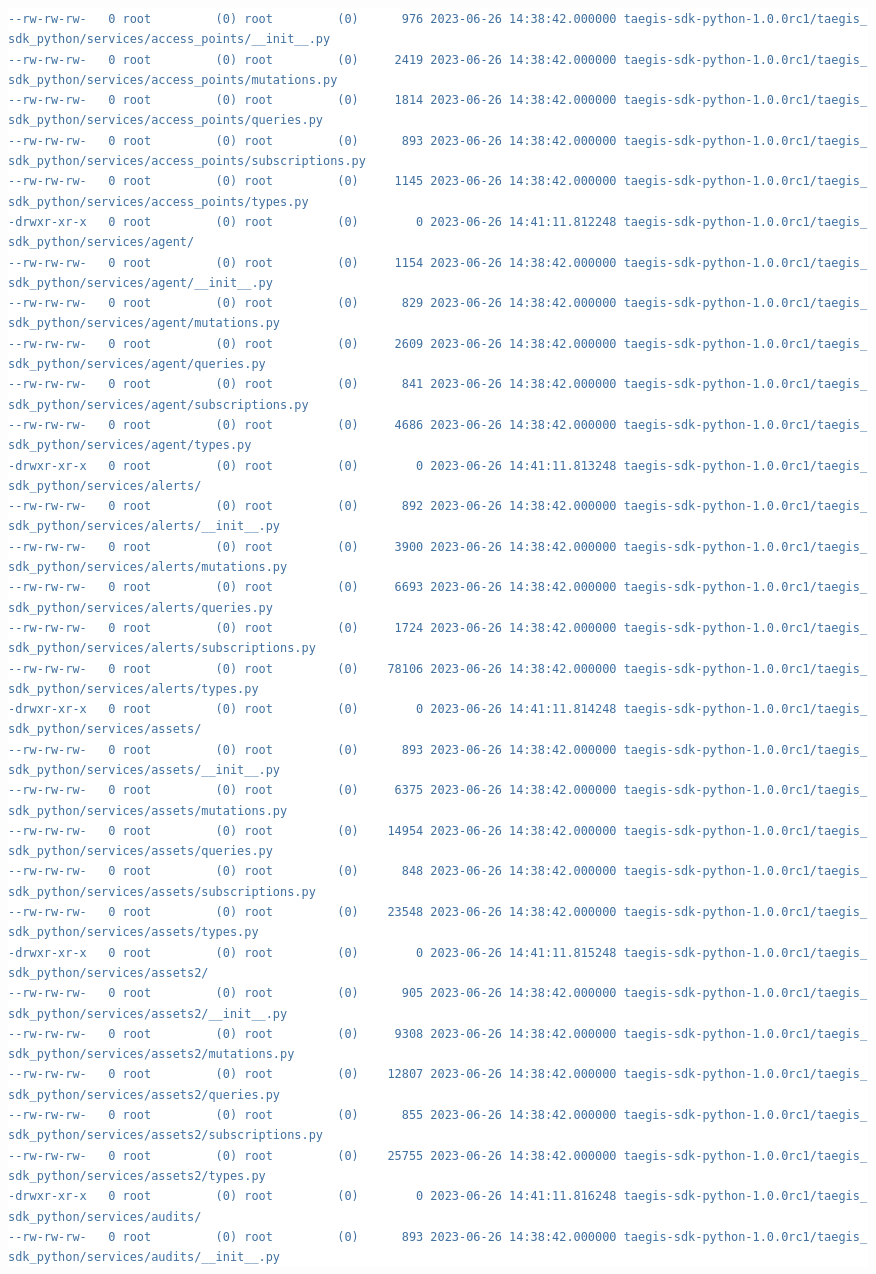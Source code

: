 ```diff
--rw-rw-rw-   0 root         (0) root         (0)      976 2023-06-26 14:38:42.000000 taegis-sdk-python-1.0.0rc1/taegis_sdk_python/services/access_points/__init__.py
--rw-rw-rw-   0 root         (0) root         (0)     2419 2023-06-26 14:38:42.000000 taegis-sdk-python-1.0.0rc1/taegis_sdk_python/services/access_points/mutations.py
--rw-rw-rw-   0 root         (0) root         (0)     1814 2023-06-26 14:38:42.000000 taegis-sdk-python-1.0.0rc1/taegis_sdk_python/services/access_points/queries.py
--rw-rw-rw-   0 root         (0) root         (0)      893 2023-06-26 14:38:42.000000 taegis-sdk-python-1.0.0rc1/taegis_sdk_python/services/access_points/subscriptions.py
--rw-rw-rw-   0 root         (0) root         (0)     1145 2023-06-26 14:38:42.000000 taegis-sdk-python-1.0.0rc1/taegis_sdk_python/services/access_points/types.py
-drwxr-xr-x   0 root         (0) root         (0)        0 2023-06-26 14:41:11.812248 taegis-sdk-python-1.0.0rc1/taegis_sdk_python/services/agent/
--rw-rw-rw-   0 root         (0) root         (0)     1154 2023-06-26 14:38:42.000000 taegis-sdk-python-1.0.0rc1/taegis_sdk_python/services/agent/__init__.py
--rw-rw-rw-   0 root         (0) root         (0)      829 2023-06-26 14:38:42.000000 taegis-sdk-python-1.0.0rc1/taegis_sdk_python/services/agent/mutations.py
--rw-rw-rw-   0 root         (0) root         (0)     2609 2023-06-26 14:38:42.000000 taegis-sdk-python-1.0.0rc1/taegis_sdk_python/services/agent/queries.py
--rw-rw-rw-   0 root         (0) root         (0)      841 2023-06-26 14:38:42.000000 taegis-sdk-python-1.0.0rc1/taegis_sdk_python/services/agent/subscriptions.py
--rw-rw-rw-   0 root         (0) root         (0)     4686 2023-06-26 14:38:42.000000 taegis-sdk-python-1.0.0rc1/taegis_sdk_python/services/agent/types.py
-drwxr-xr-x   0 root         (0) root         (0)        0 2023-06-26 14:41:11.813248 taegis-sdk-python-1.0.0rc1/taegis_sdk_python/services/alerts/
--rw-rw-rw-   0 root         (0) root         (0)      892 2023-06-26 14:38:42.000000 taegis-sdk-python-1.0.0rc1/taegis_sdk_python/services/alerts/__init__.py
--rw-rw-rw-   0 root         (0) root         (0)     3900 2023-06-26 14:38:42.000000 taegis-sdk-python-1.0.0rc1/taegis_sdk_python/services/alerts/mutations.py
--rw-rw-rw-   0 root         (0) root         (0)     6693 2023-06-26 14:38:42.000000 taegis-sdk-python-1.0.0rc1/taegis_sdk_python/services/alerts/queries.py
--rw-rw-rw-   0 root         (0) root         (0)     1724 2023-06-26 14:38:42.000000 taegis-sdk-python-1.0.0rc1/taegis_sdk_python/services/alerts/subscriptions.py
--rw-rw-rw-   0 root         (0) root         (0)    78106 2023-06-26 14:38:42.000000 taegis-sdk-python-1.0.0rc1/taegis_sdk_python/services/alerts/types.py
-drwxr-xr-x   0 root         (0) root         (0)        0 2023-06-26 14:41:11.814248 taegis-sdk-python-1.0.0rc1/taegis_sdk_python/services/assets/
--rw-rw-rw-   0 root         (0) root         (0)      893 2023-06-26 14:38:42.000000 taegis-sdk-python-1.0.0rc1/taegis_sdk_python/services/assets/__init__.py
--rw-rw-rw-   0 root         (0) root         (0)     6375 2023-06-26 14:38:42.000000 taegis-sdk-python-1.0.0rc1/taegis_sdk_python/services/assets/mutations.py
--rw-rw-rw-   0 root         (0) root         (0)    14954 2023-06-26 14:38:42.000000 taegis-sdk-python-1.0.0rc1/taegis_sdk_python/services/assets/queries.py
--rw-rw-rw-   0 root         (0) root         (0)      848 2023-06-26 14:38:42.000000 taegis-sdk-python-1.0.0rc1/taegis_sdk_python/services/assets/subscriptions.py
--rw-rw-rw-   0 root         (0) root         (0)    23548 2023-06-26 14:38:42.000000 taegis-sdk-python-1.0.0rc1/taegis_sdk_python/services/assets/types.py
-drwxr-xr-x   0 root         (0) root         (0)        0 2023-06-26 14:41:11.815248 taegis-sdk-python-1.0.0rc1/taegis_sdk_python/services/assets2/
--rw-rw-rw-   0 root         (0) root         (0)      905 2023-06-26 14:38:42.000000 taegis-sdk-python-1.0.0rc1/taegis_sdk_python/services/assets2/__init__.py
--rw-rw-rw-   0 root         (0) root         (0)     9308 2023-06-26 14:38:42.000000 taegis-sdk-python-1.0.0rc1/taegis_sdk_python/services/assets2/mutations.py
--rw-rw-rw-   0 root         (0) root         (0)    12807 2023-06-26 14:38:42.000000 taegis-sdk-python-1.0.0rc1/taegis_sdk_python/services/assets2/queries.py
--rw-rw-rw-   0 root         (0) root         (0)      855 2023-06-26 14:38:42.000000 taegis-sdk-python-1.0.0rc1/taegis_sdk_python/services/assets2/subscriptions.py
--rw-rw-rw-   0 root         (0) root         (0)    25755 2023-06-26 14:38:42.000000 taegis-sdk-python-1.0.0rc1/taegis_sdk_python/services/assets2/types.py
-drwxr-xr-x   0 root         (0) root         (0)        0 2023-06-26 14:41:11.816248 taegis-sdk-python-1.0.0rc1/taegis_sdk_python/services/audits/
--rw-rw-rw-   0 root         (0) root         (0)      893 2023-06-26 14:38:42.000000 taegis-sdk-python-1.0.0rc1/taegis_sdk_python/services/audits/__init__.py
```